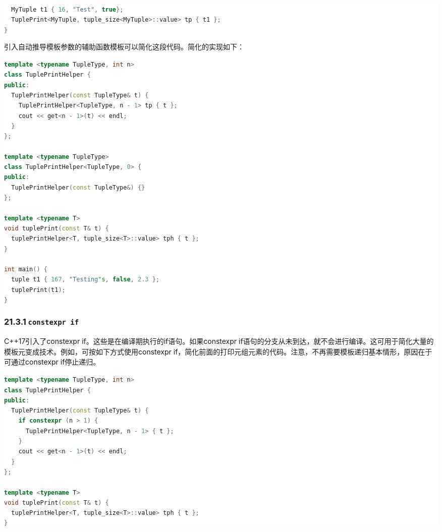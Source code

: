 ```cpp
  MyTuple t1 { 16, "Test", true};
  TuplePrint<MyTuple, tuple_size<MyTuple>::value> tp { t1 };
}
```

引入自动推导模板参数的辅助函数模板可以简化这段代码。简化的实现如下：

```cpp
template <typename TupleType, int n>
class TuplePrintHelper {
public:
  TuplePrintHelper(const TupleType& t) {
    TuplePrintHelper<TupleType, n - 1> tp { t };
    cout << get<n - 1>(t) << endl;
  }
};

template <typename TupleType>
class TuplePrintHelper<TupleType, 0> {
public:
  TuplePrintHelper(const TupleType&) {}
};

template <typename T>
void tuplePrint(const T& t) {
  tuplePrintHelper<T, tuple_size<T>::value> tph { t };
}

int main() {
  tuple t1 { 167, "Testing"s, false, 2.3 };
  tuplePrint(t1);
}
```

### 21.3.1 `constexpr if`

C++17引入了constexpr if。这些是在编译期执行的if语句。如果constexpr if语句的分支从未到达，就不会进行编译。这可用于简化大量的模板元变成技术。例如，可按如下方式使用constexpr if，简化前面的打印元组元素的代码。注意，不再需要模板递归基本情形，原因在于可通过constexpr if停止递归。

```cpp
template <typename TupleType, int n>
class TuplePrintHelper {
public:
  TuplePrintHelper(const TupleType& t) { 	
    if constexpr (n > 1) {
      TuplePrintHelper<TupleType, n - 1> { t };
    }
    cout << get<n - 1>(t) << endl;
  } 
};

template <typename T>
void tuplePrint(const T& t) { 	
  tuplePrintHelper<T, tuple_size<T>::value> tph { t }; 
}
```
